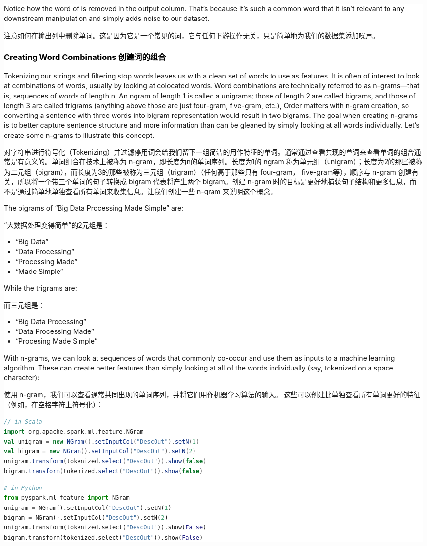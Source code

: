 Notice how the word of is removed in the output column. That’s because it’s such a common word that it isn’t relevant to any downstream manipulation and simply adds noise to our dataset.

注意如何在输出列中删除单词。这是因为它是一个常见的词，它与任何下游操作无关，只是简单地为我们的数据集添加噪声。

### <font color="#00000">Creating Word Combinations 创建词的组合</font>

Tokenizing our strings and filtering stop words leaves us with a clean set of words to use as features. It is often of interest to look at combinations of words, usually by looking at colocated words. Word combinations are technically referred to as n-grams—that is, sequences of words of length n. An ngram of length 1 is called a unigrams; those of length 2 are called bigrams, and those of length 3 are called trigrams (anything above those are just four-gram, five-gram, etc.), Order matters with n-gram creation, so converting a sentence with three words into bigram representation would result in two bigrams. The goal when creating n-grams is to better capture sentence structure and more information than can be gleaned by simply looking at all words individually. Let’s create some n-grams to illustrate this concept.

对字符串进行符号化（Tokenizing）并过滤停用词会给我们留下一组简洁的用作特征的单词。通常通过查看共现的单词来查看单词的组合通常是有意义的。单词组合在技术上被称为 n-gram，即长度为n的单词序列。长度为1的 ngram 称为单元组（unigram）；长度为2的那些被称为二元组（bigram），而长度为3的那些被称为三元组（trigram）（任何高于那些只有 four-gram， five-gram等），顺序与 n-gram 创建有关，所以将一个带三个单词的句子转换成 bigram 代表将产生两个 bigram。创建 n-gram 时的目标是更好地捕获句子结构和更多信息，而不是通过简单地单独查看所有单词来收集信息。让我们创建一些 n-gram 来说明这个概念。

The bigrams of “Big Data Processing Made Simple” are: 

“大数据处理变得简单”的2元组是：

- “Big Data”
- “Data Processing”
- “Processing Made”
- “Made Simple”

While the trigrams are:

而三元组是：

- “Big Data Processing”
- “Data Processing Made”
- “Procesing Made Simple”

With n-grams, we can look at sequences of words that commonly co-occur and use them as inputs to a machine learning algorithm. These can create better features than simply looking at all of the words individually (say, tokenized on a space character): 

使用 n-gram，我们可以查看通常共同出现的单词序列，并将它们用作机器学习算法的输入。 这些可以创建比单独查看所有单词更好的特征（例如，在空格字符上符号化）：

```scala
// in Scala
import org.apache.spark.ml.feature.NGram
val unigram = new NGram().setInputCol("DescOut").setN(1)
val bigram = new NGram().setInputCol("DescOut").setN(2)
unigram.transform(tokenized.select("DescOut")).show(false)
bigram.transform(tokenized.select("DescOut")).show(false)
```

```python
# in Python
from pyspark.ml.feature import NGram
unigram = NGram().setInputCol("DescOut").setN(1)
bigram = NGram().setInputCol("DescOut").setN(2)
unigram.transform(tokenized.select("DescOut")).show(False)
bigram.transform(tokenized.select("DescOut")).show(False)
```

